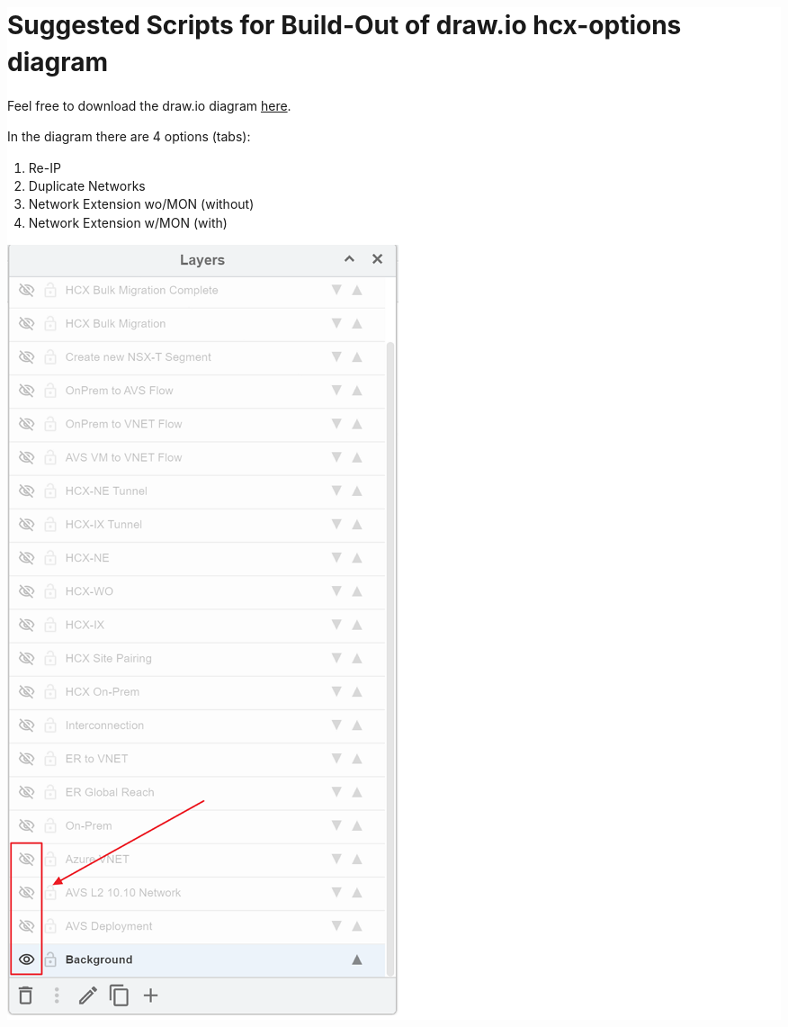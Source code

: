 # Suggested Scripts for Build-Out of draw.io hcx-options diagram

Feel free to download the draw.io diagram [here](./diagrams/hcx-options.drawio).

In the diagram there are 4 options (tabs):

1. Re-IP
2. Duplicate Networks
3. Network Extension wo/MON (without)
4. Network Extension w/MON (with)

![draw.io Layers](../images/drawio-layers.png)
